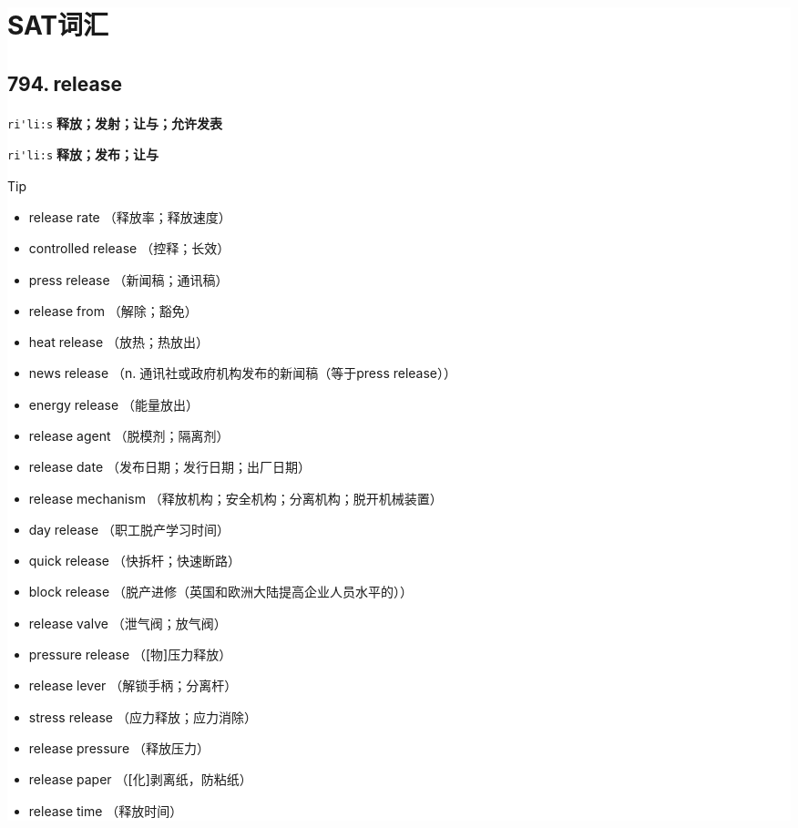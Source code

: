 # SAT词汇

## 794. release

`ri'li:s`  **释放；发射；让与；允许发表**

`ri'li:s`  **释放；发布；让与**

> [!TIP]
>
> - release rate （释放率；释放速度）
>
> - controlled release （控释；长效）
>
> - press release （新闻稿；通讯稿）
>
> - release from （解除；豁免）
>
> - heat release （放热；热放出）
>
> - news release （n. 通讯社或政府机构发布的新闻稿（等于press release））
>
> - energy release （能量放出）
>
> - release agent （脱模剂；隔离剂）
>
> - release date （发布日期；发行日期；出厂日期）
>
> - release mechanism （释放机构；安全机构；分离机构；脱开机械装置）
>
> - day release （职工脱产学习时间）
>
> - quick release （快拆杆；快速断路）
>
> - block release （脱产进修（英国和欧洲大陆提高企业人员水平的））
>
> - release valve （泄气阀；放气阀）
>
> - pressure release （[物]压力释放）
>
> - release lever （解锁手柄；分离杆）
>
> - stress release （应力释放；应力消除）
>
> - release pressure （释放压力）
>
> - release paper （[化]剥离纸，防粘纸）
>
> - release time （释放时间）
>
